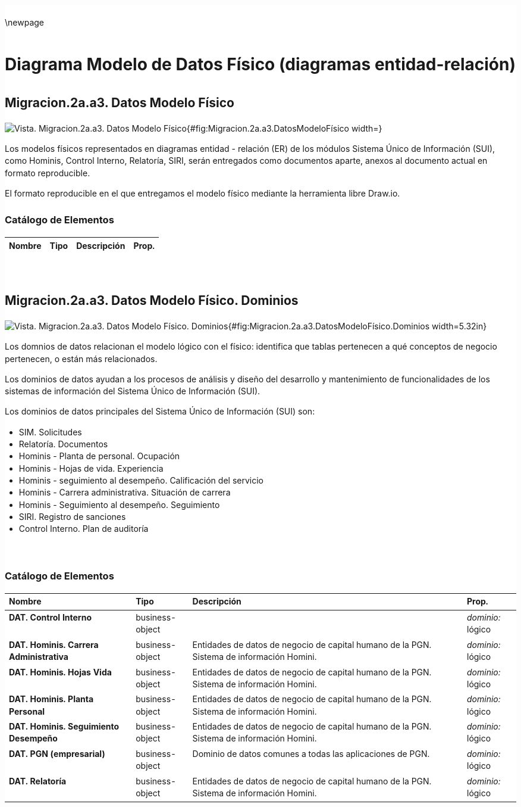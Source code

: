 <br>

<div style="page-break-before: always;"></div>
\newpage

# Diagrama Modelo de Datos Físico (diagramas entidad-relación)
## Migracion.2a.a3. Datos Modelo Físico 
![Vista. Migracion.2a.a3. Datos Modelo Físico ](images/Migracion.2a.a3.DatosModeloFísico.png){#fig:Migracion.2a.a3.DatosModeloFísico width=}

Los modelos físicos representados en diagramas entidad - relación (ER) de los módulos Sistema Único de Información (SUI), como Hominis, Control Interno, Relatoría, SIRI, serán entregados como documentos aparte, anexos al documento actual en formato reproducible.

El formato reproducible en el que entregamos el modelo físico mediante la herramienta libre Draw.io.



### Catálogo de Elementos
| Nombre| Tipo| Descripción| Prop.
|:--------|:--------|:--------|:--------|

<br>

## Migracion.2a.a3. Datos Modelo Físico. Dominios
![Vista. Migracion.2a.a3. Datos Modelo Físico. Dominios](images/Migracion.2a.a3.DatosModeloFísico.Dominios.png){#fig:Migracion.2a.a3.DatosModeloFísico.Dominios width=5.32in}

Los domnios de datos relacionan el modelo lógico con el físico: identifica que tablas pertenecen a qué conceptos de negocio pertenecen, o están más relacionados.

Los dominios de datos ayudan a los procesos de análisis y diseño del desarrollo y mantenimiento de funcionalidades de los sistemas de información del Sistema Único de Información (SUI).

Los dominios de datos principales del Sistema Único de Información (SUI) son:

* SIM. Solicitudes
* Relatoría. Documentos
* Hominis - Planta de personal. Ocupación
* Hominis - Hojas de vida. Experiencia
* Hominis  - seguimiento al desempeño. Calificación del servicio
* Hominis - Carrera administrativa. Situación de carrera
* Hominis - Seguimiento al desempeño. Seguimiento
* SIRI. Registro de sanciones
* Control Interno. Plan de auditoría

<br>



### Catálogo de Elementos
| Nombre| Tipo| Descripción| Prop.
|:--------|:--------|:--------|:--------|
|**DAT. Control Interno**|business-object||*dominio:* lógico<br>|
|**DAT. Hominis. Carrera Administrativa**|business-object|Entidades de datos de negocio de capital humano de la PGN. Sistema de información Homini.<br>|*dominio:* lógico<br>|
|**DAT. Hominis. Hojas Vida**|business-object|Entidades de datos de negocio de capital humano de la PGN. Sistema de información Homini.<br>|*dominio:* lógico<br>|
|**DAT. Hominis. Planta Personal**|business-object|Entidades de datos de negocio de capital humano de la PGN. Sistema de información Homini.<br>|*dominio:* lógico<br>|
|**DAT. Hominis. Seguimiento Desempeño**|business-object|Entidades de datos de negocio de capital humano de la PGN. Sistema de información Homini.<br>|*dominio:* lógico<br>|
|**DAT. PGN (empresarial)**|business-object|Dominio de datos comunes a todas las aplicaciones de PGN. <br>|*dominio:* lógico<br>|
|**DAT. Relatoría**|business-object|Entidades de datos de negocio de capital humano de la PGN. Sistema de información Homini.<br>|*dominio:* lógico<br>|